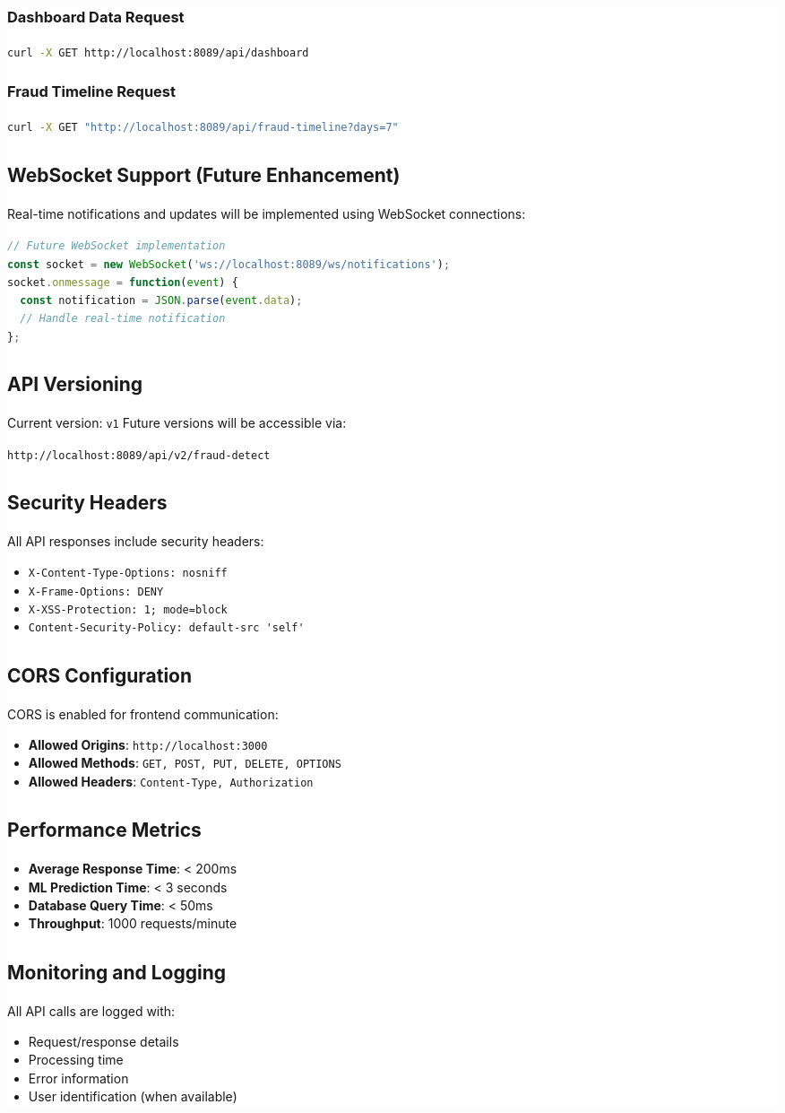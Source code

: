 ### Dashboard Data Request
```bash
curl -X GET http://localhost:8089/api/dashboard
```

### Fraud Timeline Request
```bash
curl -X GET "http://localhost:8089/api/fraud-timeline?days=7"
```

## WebSocket Support (Future Enhancement)
Real-time notifications and updates will be implemented using WebSocket connections:

```javascript
// Future WebSocket implementation
const socket = new WebSocket('ws://localhost:8089/ws/notifications');
socket.onmessage = function(event) {
  const notification = JSON.parse(event.data);
  // Handle real-time notification
};
```

## API Versioning
Current version: `v1`
Future versions will be accessible via:
```
http://localhost:8089/api/v2/fraud-detect
```

## Security Headers
All API responses include security headers:
- `X-Content-Type-Options: nosniff`
- `X-Frame-Options: DENY`
- `X-XSS-Protection: 1; mode=block`
- `Content-Security-Policy: default-src 'self'`

## CORS Configuration
CORS is enabled for frontend communication:
- **Allowed Origins**: `http://localhost:3000`
- **Allowed Methods**: `GET, POST, PUT, DELETE, OPTIONS`
- **Allowed Headers**: `Content-Type, Authorization`

## Performance Metrics
- **Average Response Time**: < 200ms
- **ML Prediction Time**: < 3 seconds
- **Database Query Time**: < 50ms
- **Throughput**: 1000 requests/minute

## Monitoring and Logging
All API calls are logged with:
- Request/response details
- Processing time
- Error information
- User identification (when available)
